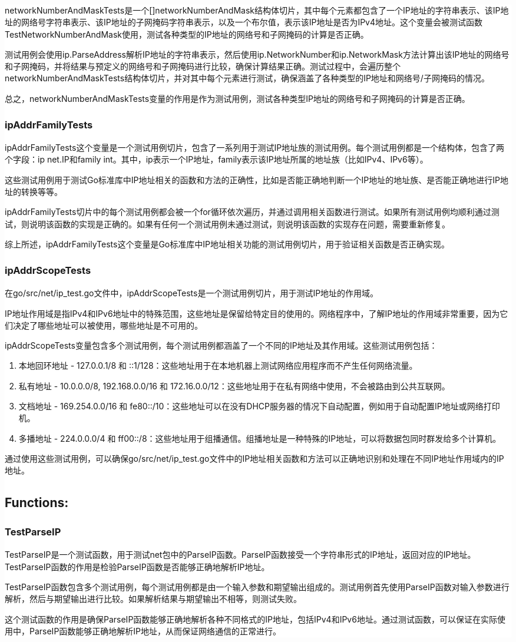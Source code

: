 networkNumberAndMaskTests是一个[]networkNumberAndMask结构体切片，其中每个元素都包含了一个IP地址的字符串表示、该IP地址的网络号字符串表示、该IP地址的子网掩码字符串表示，以及一个布尔值，表示该IP地址是否为IPv4地址。这个变量会被测试函数TestNetworkNumberAndMask使用，测试各种类型的IP地址的网络号和子网掩码的计算是否正确。

测试用例会使用ip.ParseAddress解析IP地址的字符串表示，然后使用ip.NetworkNumber和ip.NetworkMask方法计算出该IP地址的网络号和子网掩码，并将结果与预定义的网络号和子网掩码进行比较，确保计算结果正确。测试过程中，会遍历整个networkNumberAndMaskTests结构体切片，并对其中每个元素进行测试，确保涵盖了各种类型的IP地址和网络号/子网掩码的情况。

总之，networkNumberAndMaskTests变量的作用是作为测试用例，测试各种类型IP地址的网络号和子网掩码的计算是否正确。



### ipAddrFamilyTests

ipAddrFamilyTests这个变量是一个测试用例切片，包含了一系列用于测试IP地址族的测试用例。每个测试用例都是一个结构体，包含了两个字段：ip net.IP和family int。其中，ip表示一个IP地址，family表示该IP地址所属的地址族（比如IPv4、IPv6等）。

这些测试用例用于测试Go标准库中IP地址相关的函数和方法的正确性，比如是否能正确地判断一个IP地址的地址族、是否能正确地进行IP地址的转换等等。

ipAddrFamilyTests切片中的每个测试用例都会被一个for循环依次遍历，并通过调用相关函数进行测试。如果所有测试用例均顺利通过测试，则说明该函数的实现是正确的。如果有任何一个测试用例未通过测试，则说明该函数的实现存在问题，需要重新修复。

综上所述，ipAddrFamilyTests这个变量是Go标准库中IP地址相关功能的测试用例切片，用于验证相关函数是否正确实现。



### ipAddrScopeTests

在go/src/net/ip_test.go文件中，ipAddrScopeTests是一个测试用例切片，用于测试IP地址的作用域。

IP地址作用域是指IPv4和IPv6地址中的特殊范围，这些地址是保留给特定目的使用的。网络程序中，了解IP地址的作用域非常重要，因为它们决定了哪些地址可以被使用，哪些地址是不可用的。

ipAddrScopeTests变量包含多个测试用例，每个测试用例都涵盖了一个不同的IP地址及其作用域。这些测试用例包括：

1. 本地回环地址 - 127.0.0.1/8 和 ::1/128：这些地址用于在本地机器上测试网络应用程序而不产生任何网络流量。

2. 私有地址 - 10.0.0.0/8, 192.168.0.0/16 和 172.16.0.0/12：这些地址用于在私有网络中使用，不会被路由到公共互联网。

3. 文档地址 - 169.254.0.0/16 和 fe80::/10：这些地址可以在没有DHCP服务器的情况下自动配置，例如用于自动配置IP地址或网络打印机。

4. 多播地址 - 224.0.0.0/4 和 ff00::/8：这些地址用于组播通信。组播地址是一种特殊的IP地址，可以将数据包同时群发给多个计算机。

通过使用这些测试用例，可以确保go/src/net/ip_test.go文件中的IP地址相关函数和方法可以正确地识别和处理在不同IP地址作用域内的IP地址。



## Functions:

### TestParseIP

TestParseIP是一个测试函数，用于测试net包中的ParseIP函数。ParseIP函数接受一个字符串形式的IP地址，返回对应的IP地址。TestParseIP函数的作用是检验ParseIP函数是否能够正确地解析IP地址。

TestParseIP函数包含多个测试用例，每个测试用例都是由一个输入参数和期望输出组成的。测试用例首先使用ParseIP函数对输入参数进行解析，然后与期望输出进行比较。如果解析结果与期望输出不相等，则测试失败。

这个测试函数的作用是确保ParseIP函数能够正确地解析各种不同格式的IP地址，包括IPv4和IPv6地址。通过测试函数，可以保证在实际使用中，ParseIP函数能够正确地解析IP地址，从而保证网络通信的正常进行。


